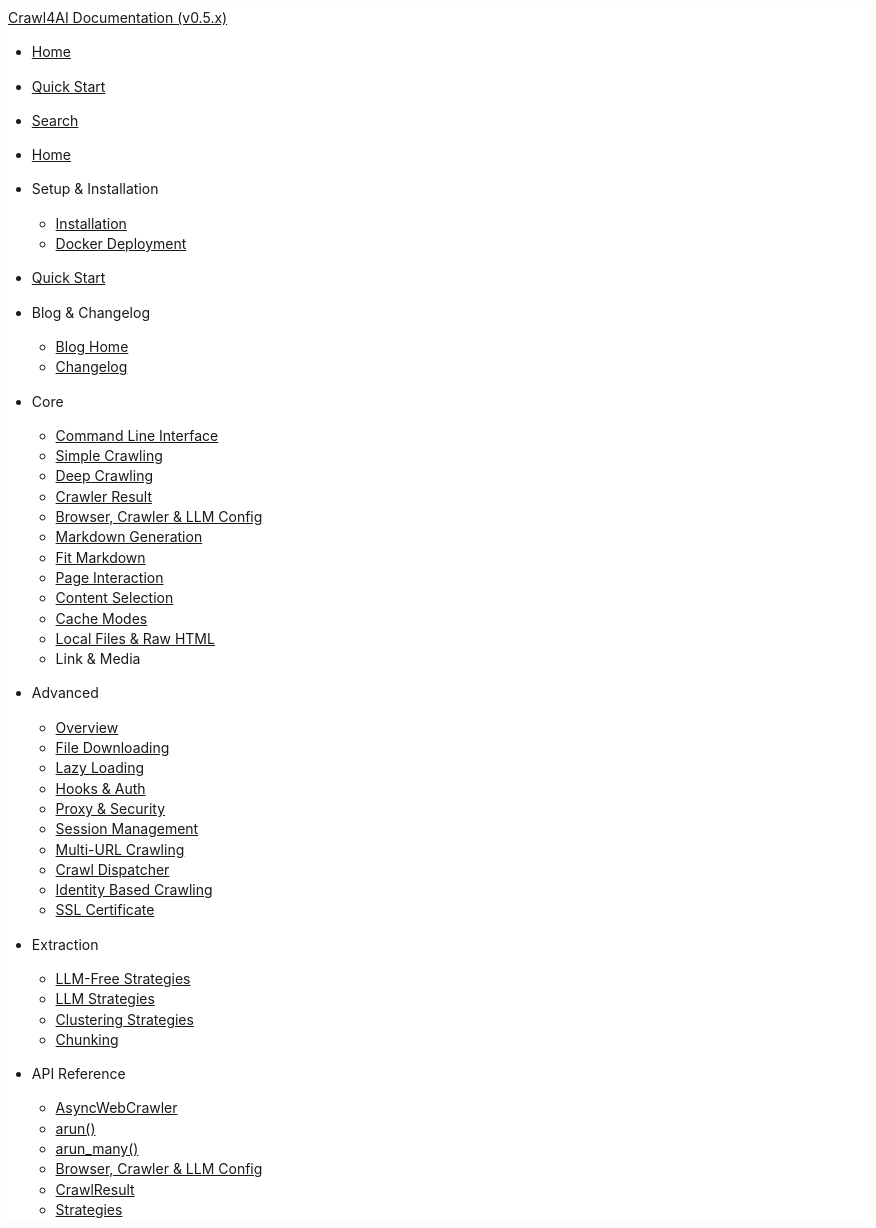 [Crawl4AI Documentation (v0.5.x)](https://docs.crawl4ai.com/)

  * [ Home ](../..)
  * [ Quick Start ](../quickstart/)
  * [ Search ](#)



  * [Home](../..)
  * Setup & Installation
    * [Installation](../installation/)
    * [Docker Deployment](../docker-deployment/)
  * [Quick Start](../quickstart/)
  * Blog & Changelog
    * [Blog Home](../../blog/)
    * [Changelog](https://github.com/unclecode/crawl4ai/blob/main/CHANGELOG.md)
  * Core
    * [Command Line Interface](../cli/)
    * [Simple Crawling](../simple-crawling/)
    * [Deep Crawling](../deep-crawling/)
    * [Crawler Result](../crawler-result/)
    * [Browser, Crawler & LLM Config](../browser-crawler-config/)
    * [Markdown Generation](../markdown-generation/)
    * [Fit Markdown](../fit-markdown/)
    * [Page Interaction](../page-interaction/)
    * [Content Selection](../content-selection/)
    * [Cache Modes](../cache-modes/)
    * [Local Files & Raw HTML](../local-files/)
    * Link & Media
  * Advanced
    * [Overview](../../advanced/advanced-features/)
    * [File Downloading](../../advanced/file-downloading/)
    * [Lazy Loading](../../advanced/lazy-loading/)
    * [Hooks & Auth](../../advanced/hooks-auth/)
    * [Proxy & Security](../../advanced/proxy-security/)
    * [Session Management](../../advanced/session-management/)
    * [Multi-URL Crawling](../../advanced/multi-url-crawling/)
    * [Crawl Dispatcher](../../advanced/crawl-dispatcher/)
    * [Identity Based Crawling](../../advanced/identity-based-crawling/)
    * [SSL Certificate](../../advanced/ssl-certificate/)
  * Extraction
    * [LLM-Free Strategies](../../extraction/no-llm-strategies/)
    * [LLM Strategies](../../extraction/llm-strategies/)
    * [Clustering Strategies](../../extraction/clustring-strategies/)
    * [Chunking](../../extraction/chunking/)
  * API Reference
    * [AsyncWebCrawler](../../api/async-webcrawler/)
    * [arun()](../../api/arun/)
    * [arun_many()](../../api/arun_many/)
    * [Browser, Crawler & LLM Config](../../api/parameters/)
    * [CrawlResult](../../api/crawl-result/)
    * [Strategies](../../api/strategies/)
